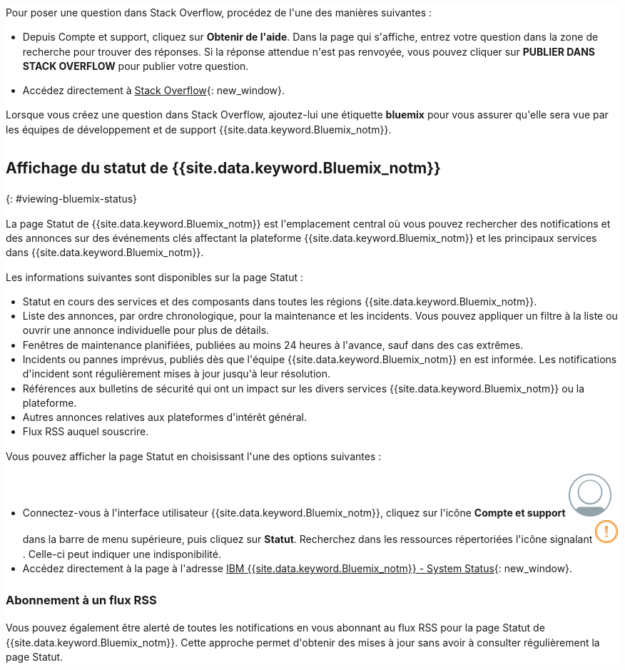 Pour poser une question dans Stack Overflow, procédez de l'une des manières suivantes :

  * Depuis Compte et support, cliquez sur **Obtenir de l'aide**. Dans la page qui s'affiche, entrez votre question dans la zone de recherche pour trouver des réponses. Si la réponse attendue n'est pas renvoyée, vous pouvez cliquer sur **PUBLIER DANS STACK OVERFLOW** pour publier votre question. 

  * Accédez directement à [Stack Overflow](http://stackoverflow.com/questions/tagged/bluemix){: new_window}.

Lorsque vous créez une question dans Stack Overflow, ajoutez-lui une étiquette **bluemix** pour vous assurer qu'elle sera vue par les équipes de développement et de support {{site.data.keyword.Bluemix_notm}}.



## Affichage du statut de {{site.data.keyword.Bluemix_notm}}
{: #viewing-bluemix-status}

La page Statut de {{site.data.keyword.Bluemix_notm}} est l'emplacement central où vous pouvez rechercher des notifications et des annonces sur des événements clés affectant la plateforme {{site.data.keyword.Bluemix_notm}} et les principaux services dans {{site.data.keyword.Bluemix_notm}}.

Les informations suivantes sont disponibles sur la page Statut :

  * Statut en cours des services et des composants dans toutes les régions {{site.data.keyword.Bluemix_notm}}.
  * Liste des annonces, par ordre chronologique, pour la maintenance et les incidents. Vous pouvez appliquer un filtre à la liste ou ouvrir une annonce individuelle pour plus de détails.
  * Fenêtres de maintenance planifiées, publiées au moins 24 heures à l'avance, sauf dans des cas extrêmes.
  * Incidents ou pannes imprévus, publiés dès que l'équipe {{site.data.keyword.Bluemix_notm}} en est informée. Les notifications d'incident sont régulièrement mises à jour jusqu'à leur résolution.
  * Références aux bulletins de sécurité qui ont un impact sur les divers services {{site.data.keyword.Bluemix_notm}} ou la plateforme. 
  * Autres annonces relatives aux plateformes d'intérêt général.
  * Flux RSS auquel souscrire.

Vous pouvez afficher la page Statut en choisissant l'une des options suivantes :

  * Connectez-vous à l'interface utilisateur {{site.data.keyword.Bluemix_notm}}, cliquez sur l'icône **Compte et support** ![Compte et support](./images/account_support.svg) dans la barre de menu supérieure, puis cliquez sur **Statut**. Recherchez dans les ressources répertoriées l'icône signalant ![des problèmes](images/some_issues.svg). Celle-ci peut indiquer une indisponibilité. 
  * Accédez directement à la page à l'adresse [IBM {{site.data.keyword.Bluemix_notm}} - System Status](https://status.eu-gb.bluemix.net/){: new_window}.


### Abonnement à un flux RSS

Vous pouvez également être alerté de toutes les notifications en vous abonnant au flux RSS pour la page Statut de {{site.data.keyword.Bluemix_notm}}. Cette approche permet d'obtenir des mises à jour sans avoir à consulter régulièrement la page Statut.
